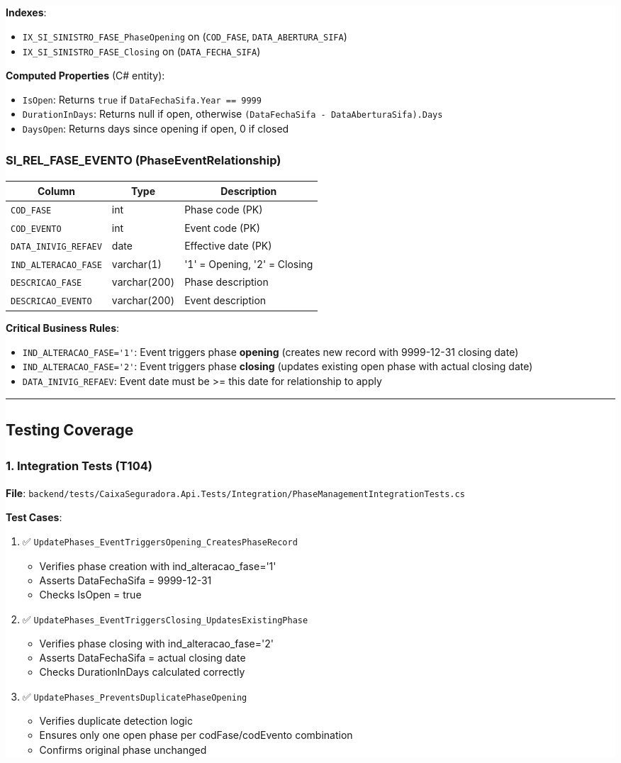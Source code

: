 **Indexes**:
- `IX_SI_SINISTRO_FASE_PhaseOpening` on (`COD_FASE`, `DATA_ABERTURA_SIFA`)
- `IX_SI_SINISTRO_FASE_Closing` on (`DATA_FECHA_SIFA`)

**Computed Properties** (C# entity):
- `IsOpen`: Returns `true` if `DataFechaSifa.Year == 9999`
- `DurationInDays`: Returns null if open, otherwise `(DataFechaSifa - DataAberturaSifa).Days`
- `DaysOpen`: Returns days since opening if open, 0 if closed

### SI_REL_FASE_EVENTO (PhaseEventRelationship)

| Column | Type | Description |
|--------|------|-------------|
| `COD_FASE` | int | Phase code (PK) |
| `COD_EVENTO` | int | Event code (PK) |
| `DATA_INIVIG_REFAEV` | date | Effective date (PK) |
| `IND_ALTERACAO_FASE` | varchar(1) | '1' = Opening, '2' = Closing |
| `DESCRICAO_FASE` | varchar(200) | Phase description |
| `DESCRICAO_EVENTO` | varchar(200) | Event description |

**Critical Business Rules**:
- `IND_ALTERACAO_FASE='1'`: Event triggers phase **opening** (creates new record with 9999-12-31 closing date)
- `IND_ALTERACAO_FASE='2'`: Event triggers phase **closing** (updates existing open phase with actual closing date)
- `DATA_INIVIG_REFAEV`: Event date must be >= this date for relationship to apply

---

## Testing Coverage

### 1. Integration Tests (T104)

**File**: `backend/tests/CaixaSeguradora.Api.Tests/Integration/PhaseManagementIntegrationTests.cs`

**Test Cases**:
1. ✅ `UpdatePhases_EventTriggersOpening_CreatesPhaseRecord`
   - Verifies phase creation with ind_alteracao_fase='1'
   - Asserts DataFechaSifa = 9999-12-31
   - Checks IsOpen = true

2. ✅ `UpdatePhases_EventTriggersClosing_UpdatesExistingPhase`
   - Verifies phase closing with ind_alteracao_fase='2'
   - Asserts DataFechaSifa = actual closing date
   - Checks DurationInDays calculated correctly

3. ✅ `UpdatePhases_PreventsDuplicatePhaseOpening`
   - Verifies duplicate detection logic
   - Ensures only one open phase per codFase/codEvento combination
   - Confirms original phase unchanged
